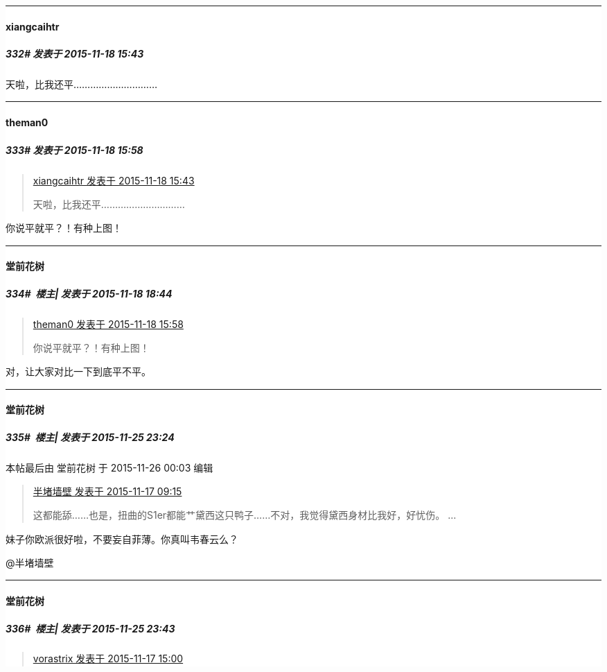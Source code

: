 
*****

####  xiangcaihtr  
##### 332#       发表于 2015-11-18 15:43


天啦，比我还平…………………………


*****

####  theman0  
##### 333#       发表于 2015-11-18 15:58


<blockquote><a href="httphttps://bbs.saraba1st.com/2b/forum.php?mod=redirect&amp;goto=findpost&amp;pid=30777999&amp;ptid=1172784" target="_blank">xiangcaihtr 发表于 2015-11-18 15:43</a>

天啦，比我还平…………………………</blockquote>
你说平就平？！有种上图！


*****

####  堂前花树  
##### 334#         楼主| 发表于 2015-11-18 18:44


<blockquote><a href="httphttps://bbs.saraba1st.com/2b/forum.php?mod=redirect&amp;goto=findpost&amp;pid=30778160&amp;ptid=1172784" target="_blank">theman0 发表于 2015-11-18 15:58</a>

你说平就平？！有种上图！</blockquote>
对，让大家对比一下到底平不平。


*****

####  堂前花树  
##### 335#         楼主| 发表于 2015-11-25 23:24


 本帖最后由 堂前花树 于 2015-11-26 00:03 编辑 
<blockquote><a href="httphttps://bbs.saraba1st.com/2b/forum.php?mod=redirect&amp;goto=findpost&amp;pid=30763800&amp;ptid=1172784" target="_blank">半堵墙壁 发表于 2015-11-17 09:15</a>

这都能舔……也是，扭曲的S1er都能艹黛西这只鸭子……不对，我觉得黛西身材比我好，好忧伤。 ...</blockquote>

妹子你欧派很好啦，不要妄自菲薄。你真叫韦春云么？

@半堵墙壁


*****

####  堂前花树  
##### 336#         楼主| 发表于 2015-11-25 23:43


<blockquote><a href="httphttps://bbs.saraba1st.com/2b/forum.php?mod=redirect&amp;goto=findpost&amp;pid=30767253&amp;ptid=1172784" target="_blank">vorastrix 发表于 2015-11-17 15:00</a>
